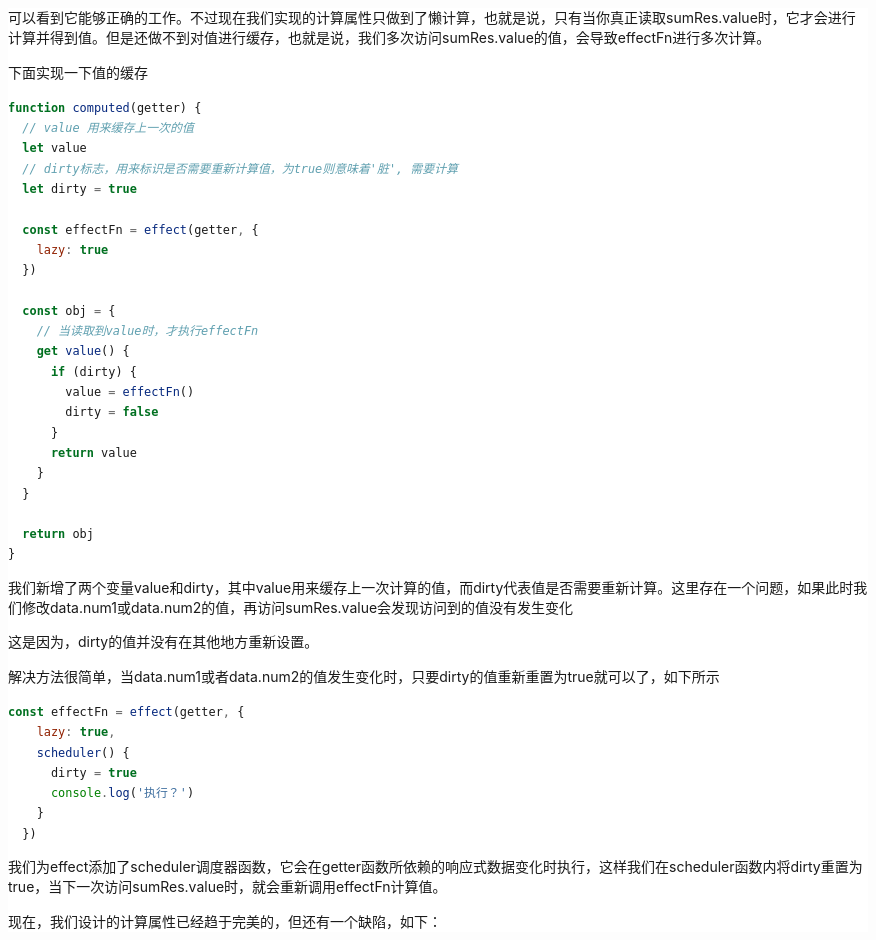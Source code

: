 ```js

```

可以看到它能够正确的工作。不过现在我们实现的计算属性只做到了懒计算，也就是说，只有当你真正读取sumRes.value时，它才会进行计算并得到值。但是还做不到对值进行缓存，也就是说，我们多次访问sumRes.value的值，会导致effectFn进行多次计算。

下面实现一下值的缓存

```js
function computed(getter) {
  // value 用来缓存上一次的值
  let value
  // dirty标志，用来标识是否需要重新计算值，为true则意味着'脏', 需要计算
  let dirty = true

  const effectFn = effect(getter, {
    lazy: true
  })

  const obj = {
    // 当读取到value时，才执行effectFn
    get value() {
      if (dirty) {
        value = effectFn()
        dirty = false
      }
      return value
    }
  }

  return obj
}
```

我们新增了两个变量value和dirty，其中value用来缓存上一次计算的值，而dirty代表值是否需要重新计算。这里存在一个问题，如果此时我们修改data.num1或data.num2的值，再访问sumRes.value会发现访问到的值没有发生变化

这是因为，dirty的值并没有在其他地方重新设置。

解决方法很简单，当data.num1或者data.num2的值发生变化时，只要dirty的值重新重置为true就可以了，如下所示

```js
const effectFn = effect(getter, {
    lazy: true,
    scheduler() {
      dirty = true
      console.log('执行？')
    }
  })
```


我们为effect添加了scheduler调度器函数，它会在getter函数所依赖的响应式数据变化时执行，这样我们在scheduler函数内将dirty重置为true，当下一次访问sumRes.value时，就会重新调用effectFn计算值。

现在，我们设计的计算属性已经趋于完美的，但还有一个缺陷，如下：
